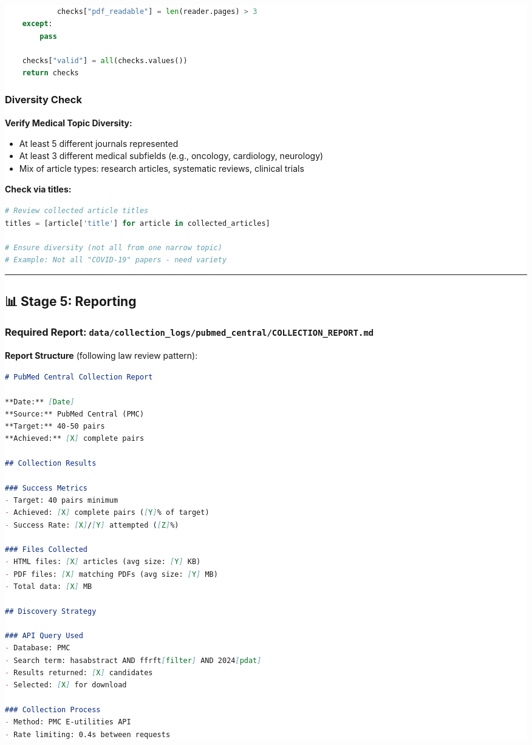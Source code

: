 ```python
            checks["pdf_readable"] = len(reader.pages) > 3
    except:
        pass

    checks["valid"] = all(checks.values())
    return checks
```

### Diversity Check

**Verify Medical Topic Diversity:**
- At least 5 different journals represented
- At least 3 different medical subfields (e.g., oncology, cardiology, neurology)
- Mix of article types: research articles, systematic reviews, clinical trials

**Check via titles:**
```python
# Review collected article titles
titles = [article['title'] for article in collected_articles]

# Ensure diversity (not all from one narrow topic)
# Example: Not all "COVID-19" papers - need variety
```

---

## 📊 Stage 5: Reporting

### Required Report: `data/collection_logs/pubmed_central/COLLECTION_REPORT.md`

**Report Structure** (following law review pattern):

```markdown
# PubMed Central Collection Report

**Date:** [Date]
**Source:** PubMed Central (PMC)
**Target:** 40-50 pairs
**Achieved:** [X] complete pairs

## Collection Results

### Success Metrics
- Target: 40 pairs minimum
- Achieved: [X] complete pairs ([Y]% of target)
- Success Rate: [X]/[Y] attempted ([Z]%)

### Files Collected
- HTML files: [X] articles (avg size: [Y] KB)
- PDF files: [X] matching PDFs (avg size: [Y] MB)
- Total data: [X] MB

## Discovery Strategy

### API Query Used
- Database: PMC
- Search term: hasabstract AND ffrft[filter] AND 2024[pdat]
- Results returned: [X] candidates
- Selected: [X] for download

### Collection Process
- Method: PMC E-utilities API
- Rate limiting: 0.4s between requests
```